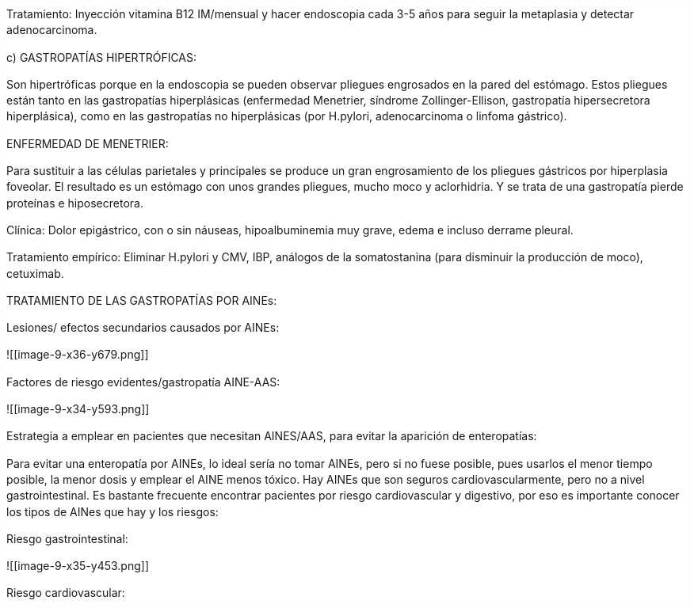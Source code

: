 
Tratamiento: Inyección vitamina B12 IM/mensual y hacer endoscopia cada 3-5 años para seguir la metaplasia y detectar adenocarcinoma.


c) GASTROPATÍAS HIPERTRÓFICAS:


Son hipertróficas porque en la endoscopia se pueden observar pliegues engrosados en la pared del estómago. Estos pliegues están tanto en las gastropatías hiperplásicas (enfermedad Menetrier, síndrome Zollinger-Ellison, gastropatía hipersecretora hiperplásica), como en las gastropatías no hiperplásicas (por H.pylori, adenocarcinoma o linfoma gástrico).


ENFERMEDAD DE MENETRIER:


Para sustituir a las células parietales y principales se produce un gran engrosamiento de los pliegues gástricos por hiperplasia foveolar. El resultado es un estómago con unos grandes pliegues, mucho moco y aclorhidria. Y se trata de una gastropatía pierde proteínas e hiposecretora.


Clínica: Dolor epigástrico, con o sin náuseas, hipoalbuminemia muy grave, edema e incluso derrame pleural.


Tratamiento empírico: Eliminar H.pylori y CMV, IBP, análogos de la somatostanina (para disminuir la producción de moco), cetuximab.


TRATAMIENTO DE LAS GASTROPATÍAS POR AINEs:


Lesiones/ efectos secundarios causados por AINEs:


![[image-9-x36-y679.png]]


Factores de riesgo evidentes/gastropatía AINE-AAS:


![[image-9-x34-y593.png]]


Estrategia a emplear en pacientes que necesitan AINES/AAS, para evitar la aparición de enteropatías:


Para evitar una enteropatía por AINEs, lo ideal sería no tomar AINEs, pero si no fuese posible, pues usarlos el menor tiempo posible, la menor dosis y emplear el AINE menos tóxico. Hay AINEs que son seguros cardiovascularmente, pero no a nivel gastrointestinal. Es bastante frecuente encontrar pacientes por riesgo cardiovascular y digestivo, por eso es importante conocer los tipos de AINes que hay y los riesgos:


Riesgo gastrointestinal:


![[image-9-x35-y453.png]]


Riesgo cardiovascular:

